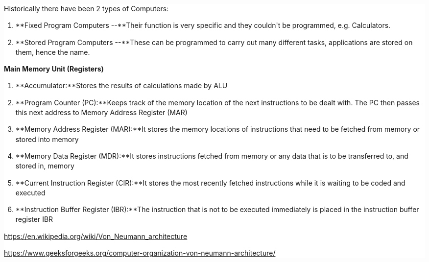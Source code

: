

Historically there have been 2 types of Computers:

1.  **Fixed Program Computers --**Their function is very specific and they couldn't be programmed, e.g. Calculators.

2.  **Stored Program Computers --**These can be programmed to carry out many different tasks, applications are stored on them, hence the name.



**Main Memory Unit (Registers)**

1.  **Accumulator:**Stores the results of calculations made by ALU

2.  **Program Counter (PC):**Keeps track of the memory location of the next instructions to be dealt with. The PC then passes this next address to Memory Address Register (MAR)

3.  **Memory Address Register (MAR):**It stores the memory locations of instructions that need to be fetched from memory or stored into memory

4.  **Memory Data Register (MDR):**It stores instructions fetched from memory or any data that is to be transferred to, and stored in, memory

5.  **Current Instruction Register (CIR):**It stores the most recently fetched instructions while it is waiting to be coded and executed

6.  **Instruction Buffer Register (IBR):**The instruction that is not to be executed immediately is placed in the instruction buffer register IBR



<https://en.wikipedia.org/wiki/Von_Neumann_architecture>

<https://www.geeksforgeeks.org/computer-organization-von-neumann-architecture/>












